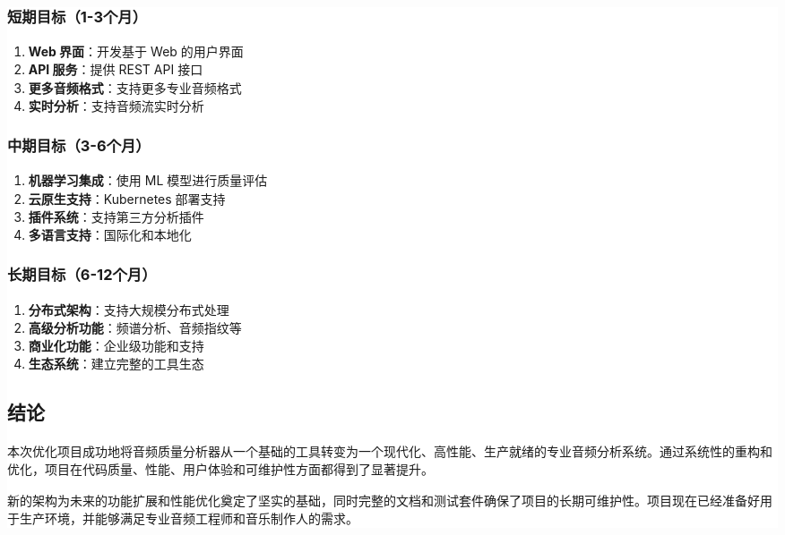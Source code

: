 ### 短期目标（1-3个月）
1. **Web 界面**：开发基于 Web 的用户界面
2. **API 服务**：提供 REST API 接口
3. **更多音频格式**：支持更多专业音频格式
4. **实时分析**：支持音频流实时分析

### 中期目标（3-6个月）
1. **机器学习集成**：使用 ML 模型进行质量评估
2. **云原生支持**：Kubernetes 部署支持
3. **插件系统**：支持第三方分析插件
4. **多语言支持**：国际化和本地化

### 长期目标（6-12个月）
1. **分布式架构**：支持大规模分布式处理
2. **高级分析功能**：频谱分析、音频指纹等
3. **商业化功能**：企业级功能和支持
4. **生态系统**：建立完整的工具生态

## 结论

本次优化项目成功地将音频质量分析器从一个基础的工具转变为一个现代化、高性能、生产就绪的专业音频分析系统。通过系统性的重构和优化，项目在代码质量、性能、用户体验和可维护性方面都得到了显著提升。

新的架构为未来的功能扩展和性能优化奠定了坚实的基础，同时完整的文档和测试套件确保了项目的长期可维护性。项目现在已经准备好用于生产环境，并能够满足专业音频工程师和音乐制作人的需求。
